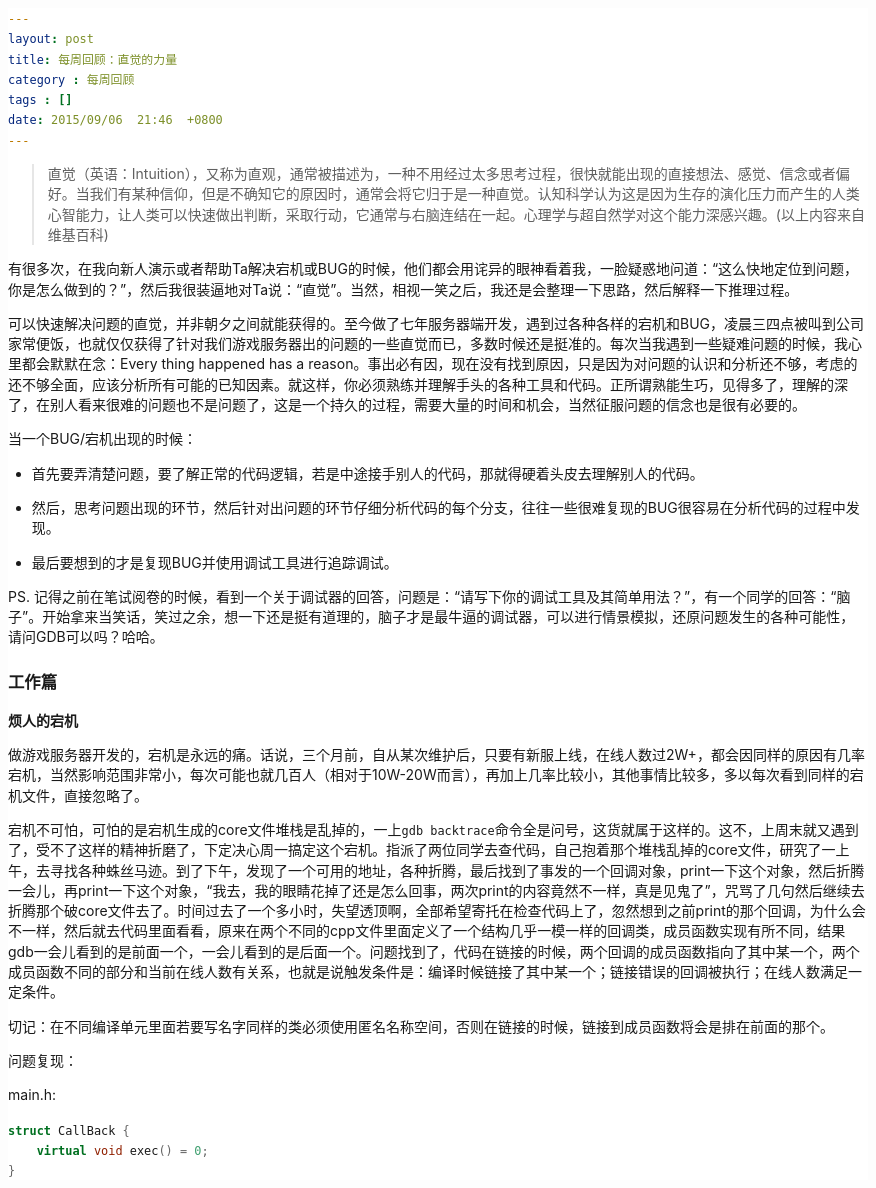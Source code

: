 ```yaml
---
layout: post
title: 每周回顾：直觉的力量
category : 每周回顾 
tags : []
date: 2015/09/06  21:46  +0800
--- 
```


> 直觉（英语：Intuition），又称为直观，通常被描述为，一种不用经过太多思考过程，很快就能出现的直接想法、感觉、信念或者偏好。当我们有某种信仰，但是不确知它的原因时，通常会将它归于是一种直觉。认知科学认为这是因为生存的演化压力而产生的人类心智能力，让人类可以快速做出判断，采取行动，它通常与右脑连结在一起。心理学与超自然学对这个能力深感兴趣。(以上内容来自维基百科)

有很多次，在我向新人演示或者帮助Ta解决宕机或BUG的时候，他们都会用诧异的眼神看着我，一脸疑惑地问道：“这么快地定位到问题，你是怎么做到的？”，然后我很装逼地对Ta说：“直觉”。当然，相视一笑之后，我还是会整理一下思路，然后解释一下推理过程。

可以快速解决问题的直觉，并非朝夕之间就能获得的。至今做了七年服务器端开发，遇到过各种各样的宕机和BUG，凌晨三四点被叫到公司家常便饭，也就仅仅获得了针对我们游戏服务器出的问题的一些直觉而已，多数时候还是挺准的。每次当我遇到一些疑难问题的时候，我心里都会默默在念：Every thing happened has a reason。事出必有因，现在没有找到原因，只是因为对问题的认识和分析还不够，考虑的还不够全面，应该分析所有可能的已知因素。就这样，你必须熟练并理解手头的各种工具和代码。正所谓熟能生巧，见得多了，理解的深了，在别人看来很难的问题也不是问题了，这是一个持久的过程，需要大量的时间和机会，当然征服问题的信念也是很有必要的。

当一个BUG/宕机出现的时候：

- 首先要弄清楚问题，要了解正常的代码逻辑，若是中途接手别人的代码，那就得硬着头皮去理解别人的代码。

- 然后，思考问题出现的环节，然后针对出问题的环节仔细分析代码的每个分支，往往一些很难复现的BUG很容易在分析代码的过程中发现。

- 最后要想到的才是复现BUG并使用调试工具进行追踪调试。

PS. 记得之前在笔试阅卷的时候，看到一个关于调试器的回答，问题是：“请写下你的调试工具及其简单用法？”，有一个同学的回答：“脑子”。开始拿来当笑话，笑过之余，想一下还是挺有道理的，脑子才是最牛逼的调试器，可以进行情景模拟，还原问题发生的各种可能性，请问GDB可以吗？哈哈。




### 工作篇

**烦人的宕机**

做游戏服务器开发的，宕机是永远的痛。话说，三个月前，自从某次维护后，只要有新服上线，在线人数过2W+，都会因同样的原因有几率宕机，当然影响范围非常小，每次可能也就几百人（相对于10W-20W而言），再加上几率比较小，其他事情比较多，多以每次看到同样的宕机文件，直接忽略了。

宕机不可怕，可怕的是宕机生成的core文件堆栈是乱掉的，一上`gdb backtrace`命令全是问号，这货就属于这样的。这不，上周末就又遇到了，受不了这样的精神折磨了，下定决心周一搞定这个宕机。指派了两位同学去查代码，自己抱着那个堆栈乱掉的core文件，研究了一上午，去寻找各种蛛丝马迹。到了下午，发现了一个可用的地址，各种折腾，最后找到了事发的一个回调对象，print一下这个对象，然后折腾一会儿，再print一下这个对象，“我去，我的眼睛花掉了还是怎么回事，两次print的内容竟然不一样，真是见鬼了”，咒骂了几句然后继续去折腾那个破core文件去了。时间过去了一个多小时，失望透顶啊，全部希望寄托在检查代码上了，忽然想到之前print的那个回调，为什么会不一样，然后就去代码里面看看，原来在两个不同的cpp文件里面定义了一个结构几乎一模一样的回调类，成员函数实现有所不同，结果gdb一会儿看到的是前面一个，一会儿看到的是后面一个。问题找到了，代码在链接的时候，两个回调的成员函数指向了其中某一个，两个成员函数不同的部分和当前在线人数有关系，也就是说触发条件是：编译时候链接了其中某一个；链接错误的回调被执行；在线人数满足一定条件。

切记：在不同编译单元里面若要写名字同样的类必须使用匿名名称空间，否则在链接的时候，链接到成员函数将会是排在前面的那个。

问题复现：

main.h:

```c++
struct CallBack {
	virtual void exec() = 0;
}
```
